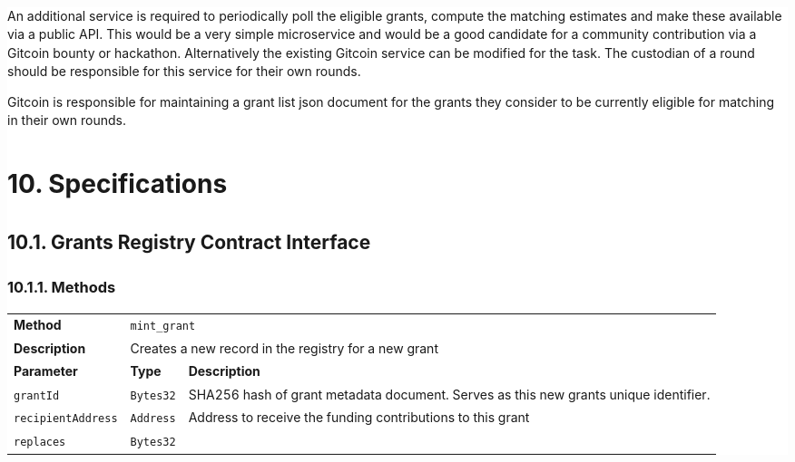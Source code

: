 An additional service is required to periodically poll the eligible grants, compute the matching estimates and make these available via a public API. This would be a very simple microservice and would be a good candidate for a community contribution via a Gitcoin bounty or hackathon. Alternatively the existing Gitcoin service can be modified for the task. The custodian of a round should be responsible for this service for their own rounds.

Gitcoin is responsible for maintaining a grant list json document for the grants they consider to be currently eligible for matching in their own rounds.


#


# 10. Specifications


## 10.1. Grants Registry Contract Interface


### 10.1.1. Methods


<table>
  <tr>
   <td><strong>Method</strong>
   </td>
   <td colspan="2" ><code>mint_grant</code>
   </td>
  </tr>
  <tr>
   <td><strong>Description</strong>
   </td>
   <td colspan="2" >Creates a new record in the registry for a new grant
   </td>
  </tr>
  <tr>
   <td><strong>Parameter</strong>
   </td>
   <td><strong>Type</strong>
   </td>
   <td><strong>Description</strong>
   </td>
  </tr>
  <tr>
   <td><code>grantId</code>
   </td>
   <td><code>Bytes32</code>
   </td>
   <td>SHA256 hash of grant metadata document. Serves as this new grants unique identifier.
   </td>
  </tr>
  <tr>
   <td><code>recipientAddress</code>
   </td>
   <td><code>Address</code>
   </td>
   <td>Address to receive the funding contributions to this grant
   </td>
  </tr>
  <tr>
   <td><code>replaces</code>
   </td>
   <td><code>Bytes32</code>
   </td>